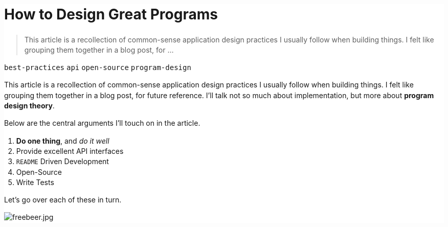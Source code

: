<h1>How to Design Great Programs</h1>

<blockquote><p>This article is a recollection of common-sense application design practices I usually follow when building things. I felt like grouping them together in a blog post, for &#x2026;</p></blockquote>

<div><kbd>best-practices</kbd> <kbd>api</kbd> <kbd>open-source</kbd> <kbd>program-design</kbd></div>

<div><p>This article is a recollection of common-sense application design practices I usually follow when building things. I felt like grouping them together in a blog post, for future reference. I&#x2019;ll talk not so much about implementation, but more about <strong>program design theory</strong>.</p></div>

<div></div>

<div><p>Below are the central arguments I&#x2019;ll touch on in the article.</p> <ol> <li><strong>Do one thing</strong>, and <em>do it well</em></li> <li>Provide excellent API interfaces</li> <li><code class="md-code md-code-inline">README</code> Driven Development</li> <li>Open-Source</li> <li>Write Tests</li> </ol> <p>Let&#x2019;s go over each of these in turn.</p> <p><img src="https://i.imgur.com/LuHFbbN.jpg" alt="freebeer.jpg" title="No, seriously. There&apos;s no beer. Go away."></p></div>
